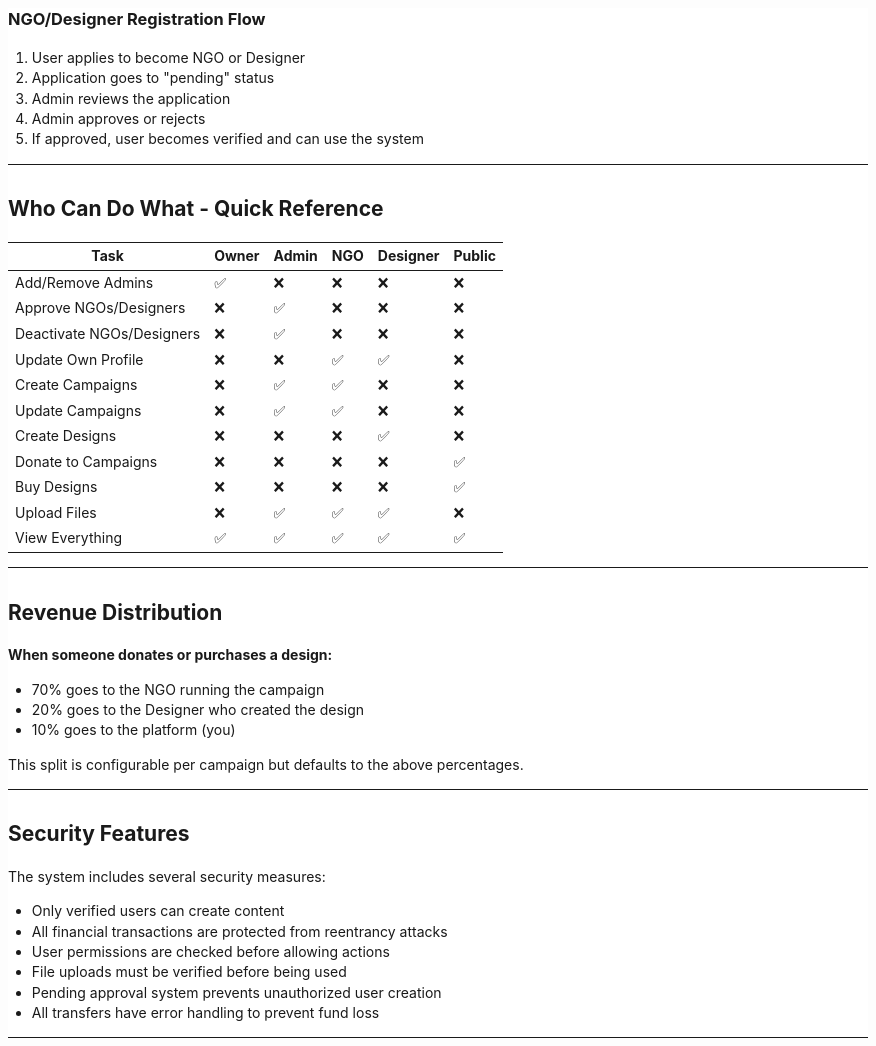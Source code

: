 ### NGO/Designer Registration Flow
1. User applies to become NGO or Designer
2. Application goes to "pending" status
3. Admin reviews the application
4. Admin approves or rejects
5. If approved, user becomes verified and can use the system

---

## Who Can Do What - Quick Reference

| Task | Owner | Admin | NGO | Designer | Public |
|------|-------|-------|-----|----------|--------|
| Add/Remove Admins | ✅ | ❌ | ❌ | ❌ | ❌ |
| Approve NGOs/Designers | ❌ | ✅ | ❌ | ❌ | ❌ |
| Deactivate NGOs/Designers | ❌ | ✅ | ❌ | ❌ | ❌ |
| Update Own Profile | ❌ | ❌ | ✅ | ✅ | ❌ |
| Create Campaigns | ❌ | ✅ | ✅ | ❌ | ❌ |
| Update Campaigns | ❌ | ✅ | ✅ | ❌ | ❌ |
| Create Designs | ❌ | ❌ | ❌ | ✅ | ❌ |
| Donate to Campaigns | ❌ | ❌ | ❌ | ❌ | ✅ |
| Buy Designs | ❌ | ❌ | ❌ | ❌ | ✅ |
| Upload Files | ❌ | ✅ | ✅ | ✅ | ❌ |
| View Everything | ✅ | ✅ | ✅ | ✅ | ✅ |

---

## Revenue Distribution

**When someone donates or purchases a design:**

- 70% goes to the NGO running the campaign
- 20% goes to the Designer who created the design
- 10% goes to the platform (you)

This split is configurable per campaign but defaults to the above percentages.

---

## Security Features

The system includes several security measures:

- Only verified users can create content
- All financial transactions are protected from reentrancy attacks
- User permissions are checked before allowing actions
- File uploads must be verified before being used
- Pending approval system prevents unauthorized user creation
- All transfers have error handling to prevent fund loss

---